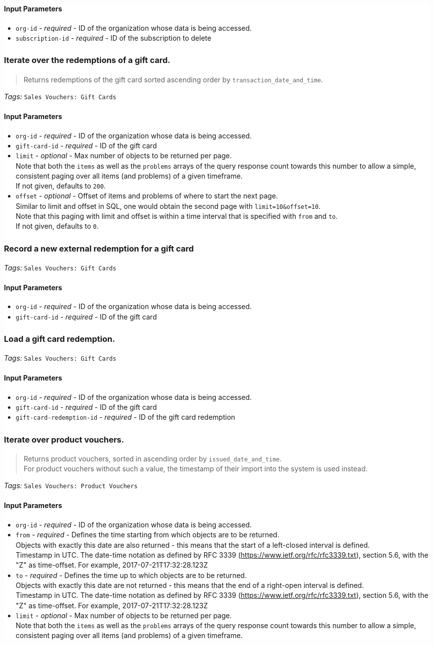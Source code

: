 #### Input Parameters
* `org-id` - _required_ - ID of the organization whose data is being accessed.<br/>
* `subscription-id` - _required_ - ID of the subscription to delete<br/>

### Iterate over the redemptions of a gift card.
> Returns redemptions of the gift card sorted ascending order by `transaction_date_and_time`.<br/>

*Tags:* `Sales Vouchers: Gift Cards`

#### Input Parameters
* `org-id` - _required_ - ID of the organization whose data is being accessed.<br/>
* `gift-card-id` - _required_ - ID of the gift card<br/>
* `limit` - _optional_ - Max number of objects to be returned per page.<br/>
Note that both the `items` as well as the `problems` arrays of the query response count towards this number to allow a simple,<br/>
consistent paging over all items (and problems) of a given timeframe.<br/>
If not given, defaults to `200`.<br/>
* `offset` - _optional_ - Offset of items and problems of where to start the next page.<br/>
Similar to limit and offset in SQL, one would obtain the second page with `limit=10&offset=10`.<br/>
Note that this paging with limit and offset is within a time interval that is specified with `from` and `to`.<br/>
If not given, defaults to `0`.<br/>

### Record a new external redemption for a gift card

*Tags:* `Sales Vouchers: Gift Cards`

#### Input Parameters
* `org-id` - _required_ - ID of the organization whose data is being accessed.<br/>
* `gift-card-id` - _required_ - ID of the gift card<br/>

### Load a gift card redemption.

*Tags:* `Sales Vouchers: Gift Cards`

#### Input Parameters
* `org-id` - _required_ - ID of the organization whose data is being accessed.<br/>
* `gift-card-id` - _required_ - ID of the gift card<br/>
* `gift-card-redemption-id` - _required_ - ID of the gift card redemption<br/>

### Iterate over product vouchers.
> Returns product vouchers, sorted in ascending order by `issued_date_and_time`.<br/>
> For product vouchers without such a value, the timestamp of their import into the system is used instead.<br/>

*Tags:* `Sales Vouchers: Product Vouchers`

#### Input Parameters
* `org-id` - _required_ - ID of the organization whose data is being accessed.<br/>
* `from` - _required_ - Defines the time starting from which objects are to be returned.<br/>
Objects with exactly this date are also returned - this means that the start of a left-closed interval is defined.<br/>
Timestamp in UTC. The date-time notation as defined by RFC 3339 (https://www.ietf.org/rfc/rfc3339.txt), section 5.6, with the "Z" as time-offset. For example, 2017-07-21T17:32:28.123Z<br/>
* `to` - _required_ - Defines the time up to which objects are to be returned.<br/>
Objects with exactly this date are not returned - this means that the end of a right-open interval is defined.<br/>
Timestamp in UTC. The date-time notation as defined by RFC 3339 (https://www.ietf.org/rfc/rfc3339.txt), section 5.6, with the "Z" as time-offset. For example, 2017-07-21T17:32:28.123Z<br/>
* `limit` - _optional_ - Max number of objects to be returned per page.<br/>
Note that both the `items` as well as the `problems` arrays of the query response count towards this number to allow a simple,<br/>
consistent paging over all items (and problems) of a given timeframe.<br/>